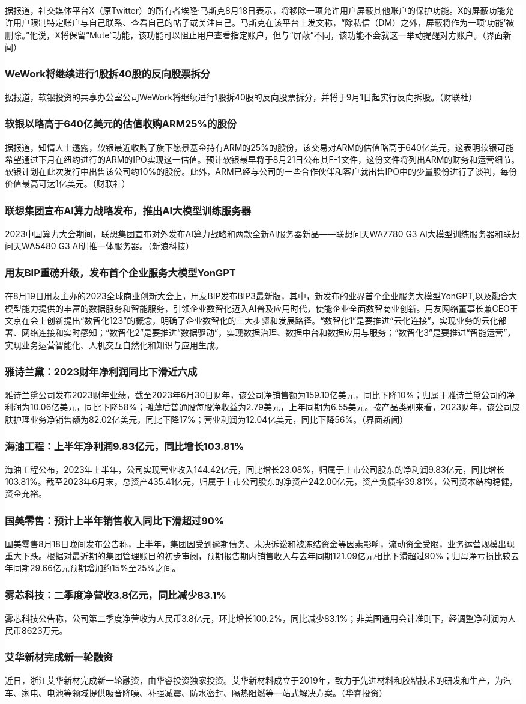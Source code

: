 据报道，社交媒体平台X（原Twitter）的所有者埃隆·马斯克8月18日表示，将移除一项允许用户屏蔽其他账户的保护功能。X的屏蔽功能允许用户限制特定账户与自己联系、查看自己的帖子或关注自己。马斯克在该平台上发文称，“除私信（DM）之外，屏蔽将作为一项‘功能’被删除。”他说，X将保留“Mute”功能，该功能可以阻止用户查看指定账户，但与“屏蔽”不同，该功能不会就这一举动提醒对方账户。（界面新闻）
### WeWork将继续进行1股拆40股的反向股票拆分
据报道，软银投资的共享办公室公司WeWork将继续进行1股拆40股的反向股票拆分，并将于9月1日起实行反向拆股。（财联社）
### 软银以略高于640亿美元的估值收购ARM25%的股份
据报道，知情人士透露，软银最近收购了旗下愿景基金持有ARM的25%的股份，该交易对ARM的估值略高于640亿美元，这表明软银可能希望通过下月在纽约进行的ARM的IPO实现这一估值。预计软银最早将于8月21日公布其F-1文件，这份文件将列出ARM的财务和运营细节。软银计划在此次发行中出售该公司约10%的股份。此外，ARM已经与公司的一些合作伙伴和客户就出售IPO中的少量股份进行了谈判，每份价值最高可达1亿美元。（财联社）
### 联想集团宣布AI算力战略发布，推出AI大模型训练服务器
2023中国算力大会期间，联想集团宣布对外发布AI算力战略和两款全新AI服务器新品——联想问天WA7780 G3 AI大模型训练服务器和联想问天WA5480 G3 AI训推一体服务器。（新浪科技）
### 用友BIP重磅升级，发布首个企业服务大模型YonGPT
在8月19日用友主办的2023全球商业创新大会上，用友BIP发布BIP3最新版，其中，新发布的业界首个企业服务大模型YonGPT,以及融合大模型能力提供的丰富的数据服务和智能服务，引领企业数智化迈入AI普及应用时代，使能企业全面数智商业创新。用友网络董事长兼CEO王文京在会上创新提出“数智化123”的概念，明确了企业数智化的三大步骤和发展路径。“数智化1”是要推进“云化连接”，实现业务的云化部署、网络连接和实时感知；“数智化2”是要推进“数据驱动”，实现数据治理、数据中台和数据应用与服务；“数智化3”是要推进“智能运营”，实现业务运营智能化、人机交互自然化和知识与应用生成。
### 雅诗兰黛：2023财年净利润同比下滑近六成
雅诗兰黛公司发布2023财年业绩，截至2023年6月30日财年，该公司净销售额为159.10亿美元，同比下降10%；归属于雅诗兰黛公司的净利润为10.06亿美元，同比下降58%；摊薄后普通股每股净收益为2.79美元，上年同期为6.55美元。按产品类别来看，2023财年，该公司皮肤护理业务净销售额为82.02亿美元，同比下降17%；营业利润为12.04亿美元，同比下降56%。（界面新闻）
### 海油工程：上半年净利润9.83亿元，同比增长103.81%
海油工程公布，2023年上半年，公司实现营业收入144.42亿元，同比增长23.08%，归属于上市公司股东的净利润9.83亿元，同比增长103.81%。截至2023年6月末，总资产435.41亿元，归属于上市公司股东的净资产242.00亿元，资产负债率39.81%，公司资本结构稳健，资金充裕。
### 国美零售：预计上半年销售收入同比下滑超过90%
国美零售8月18日晚间发布公告称，上半年，集团因受到逾期债务、未决诉讼和被冻结资金等因素影响，流动资金受限，业务运营规模出现重大下跌。根据对最近期的集团管理账目的初步审阅，预期报告期内销售收入与去年同期121.09亿元相比下滑超过90%；归母净亏损比较去年同期29.66亿元预期增加约15%至25%之间。
### 雾芯科技：二季度净营收3.8亿元，同比减少83.1%
雾芯科技公告称，公司第二季度净营收为人民币3.8亿元，环比增长100.2%，同比减少83.1%；非美国通用会计准则下，经调整净利润为人民币8623万元。
### 艾华新材完成新一轮融资
近日，浙江艾华新材完成新一轮融资，由华睿投资独家投资。艾华新材料成立于2019年，致力于先进材料和胶粘技术的研发和生产，为汽车、家电、电池等领域提供吸音降噪、补强减震、防水密封、隔热阻燃等一站式解决方案。（华睿投资）
